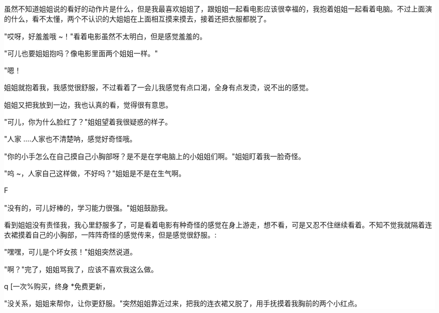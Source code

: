 

虽然不知道姐姐说的看好的动作片是什么，但是我最喜欢姐姐了，跟姐姐一起看电影应该很幸福的，我抱着姐姐一起看着电脑。不过上面演的什么，看不太懂，两个不认识的大姐姐在上面相互摸来摸去，接着还把衣服都脱了。





"哎呀，好羞羞哦 ~！"看着电影虽然不太明白，但是感觉羞羞的。



"可儿也要姐姐抱吗？像电影里面两个姐姐一样。"



"嗯！



姐姐就抱着我，我感觉很舒服，不过看着了一会儿我感觉有点口渴，全身有点发烫，说不出的感觉。





姐姐又把我放到一边，我也认真的看，觉得很有意思。



"可儿，你为什么脸红了？"姐姐望着我很疑惑的样子。



"人家 ....人家也不清楚呐，感觉好奇怪哦。





"你的小手怎么在自己摸自己小胸部呀？是不是在学电脑上的小姐姐们啊。"姐姐盯着我一脸奇怪。





"呜 ~，人家自己这样做，不好吗？"姐姐是不是在生气啊。

F



"没有的，可儿好棒的，学习能力很强。"姐姐鼓励我。





看到姐姐没有责怪我，我心里舒服多了，可是看着电影有种奇怪的感觉在身上游走，想不看，可是又忍不住继续看着。不知不觉我就隔着连衣裙摸着自己的小胸部，一阵阵奇怪的感觉传来，但是感觉很舒服。:





"嘿嘿，可儿是个坏女孩！"姐姐突然说道。



"啊？"完了，姐姐骂我了，应该不喜欢我这么做。



q [一次%购买，终身 *免费更新，



"没关系，姐姐来帮你，让你更舒服。"突然姐姐靠近过来，把我的连衣裙又脱了，用手抚摸着我胸前的两个小红点。

